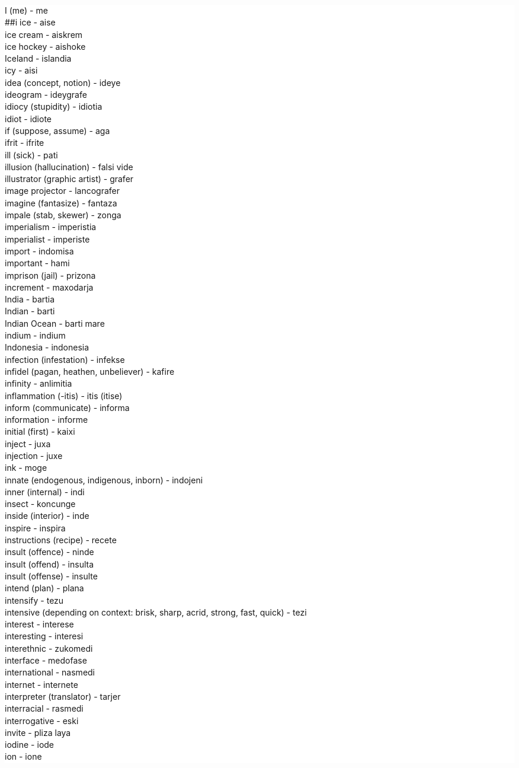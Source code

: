 I (me) - me  
##i
ice - aise  
ice cream - aiskrem  
ice hockey - aishoke  
Iceland - islandia  
icy - aisi  
idea (concept, notion) - ideye  
ideogram - ideygrafe  
idiocy (stupidity) - idiotia  
idiot - idiote  
if (suppose, assume) - aga  
ifrit - ifrite  
ill (sick) - pati  
illusion (hallucination) - falsi vide  
illustrator (graphic artist) - grafer  
image projector - lancografer  
imagine (fantasize) - fantaza  
impale (stab, skewer) - zonga  
imperialism - imperistia  
imperialist - imperiste  
import - indomisa  
important - hami  
imprison (jail) - prizona  
increment - maxodarja  
India - bartia  
Indian - barti  
Indian Ocean - barti mare  
indium - indium  
Indonesia - indonesia  
infection (infestation) - infekse  
infidel (pagan, heathen, unbeliever) - kafire  
infinity - anlimitia  
inflammation (-itis) - itis (itise)  
inform (communicate) - informa  
information - informe  
initial (first) - kaixi  
inject - juxa  
injection - juxe  
ink - moge  
innate (endogenous, indigenous, inborn) - indojeni  
inner (internal) - indi  
insect - koncunge  
inside (interior) - inde  
inspire - inspira  
instructions (recipe) - recete  
insult (offence) - ninde  
insult (offend) - insulta  
insult (offense) - insulte  
intend (plan) - plana  
intensify - tezu  
intensive (depending on context: brisk, sharp, acrid, strong, fast, quick) - tezi  
interest - interese  
interesting - interesi  
interethnic - zukomedi  
interface - medofase  
international - nasmedi  
internet - internete  
interpreter (translator) - tarjer  
interracial - rasmedi  
interrogative - eski  
invite - pliza laya  
iodine - iode  
ion - ione  